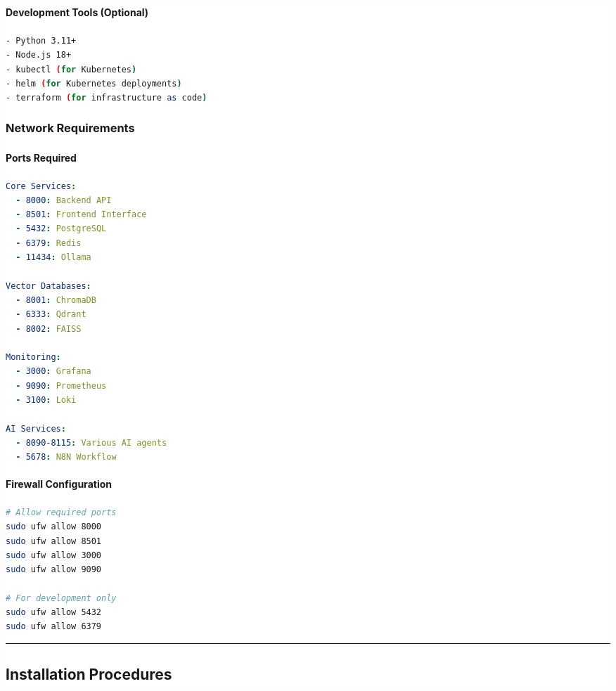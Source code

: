 #### Development Tools (Optional)
```bash
- Python 3.11+
- Node.js 18+
- kubectl (for Kubernetes)
- helm (for Kubernetes deployments)
- terraform (for infrastructure as code)
```

### Network Requirements

#### Ports Required
```yaml
Core Services:
  - 8000: Backend API
  - 8501: Frontend Interface
  - 5432: PostgreSQL
  - 6379: Redis
  - 11434: Ollama

Vector Databases:
  - 8001: ChromaDB
  - 6333: Qdrant
  - 8002: FAISS

Monitoring:
  - 3000: Grafana
  - 9090: Prometheus
  - 3100: Loki

AI Services:
  - 8090-8115: Various AI agents
  - 5678: N8N Workflow
```

#### Firewall Configuration
```bash
# Allow required ports
sudo ufw allow 8000
sudo ufw allow 8501
sudo ufw allow 3000
sudo ufw allow 9090

# For development only
sudo ufw allow 5432
sudo ufw allow 6379
```

---

## Installation Procedures
